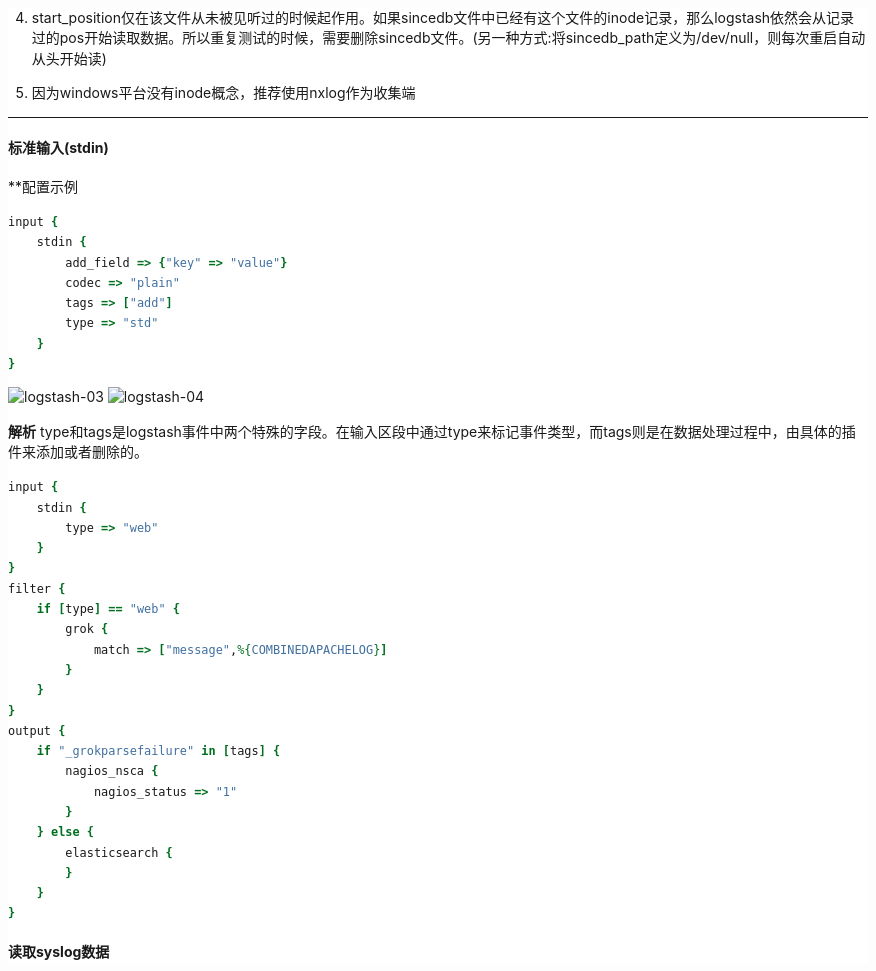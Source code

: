 4. start_position仅在该文件从未被见听过的时候起作用。如果sincedb文件中已经有这个文件的inode记录，那么logstash依然会从记录过的pos开始读取数据。所以重复测试的时候，需要删除sincedb文件。(另一种方式:将sincedb_path定义为/dev/null，则每次重启自动从头开始读)

5. 因为windows平台没有inode概念，推荐使用nxlog作为收集端

------

#### 标准输入(stdin)

**配置示例
```Ruby
input {
	stdin {
		add_field => {"key" => "value"}
		codec => "plain"
		tags => ["add"]
		type => "std"
	}
}
```

![logstash-03](https://aaron-13.github.io/images/logstash-03.png)
![logstash-04](https://aaron-13.github.ip/images/logstash-04.png)

**解析**
type和tags是logstash事件中两个特殊的字段。在输入区段中通过type来标记事件类型，而tags则是在数据处理过程中，由具体的插件来添加或者删除的。

```Ruby
input {
	stdin {
		type => "web"
	}
}
filter {
	if [type] == "web" {
		grok {
			match => ["message",%{COMBINEDAPACHELOG}]
		}
	}
}
output {
	if "_grokparsefailure" in [tags] {
		nagios_nsca {
			nagios_status => "1"
		} 
	} else {
		elasticsearch {
		}
	}
}
```


#### 读取syslog数据
